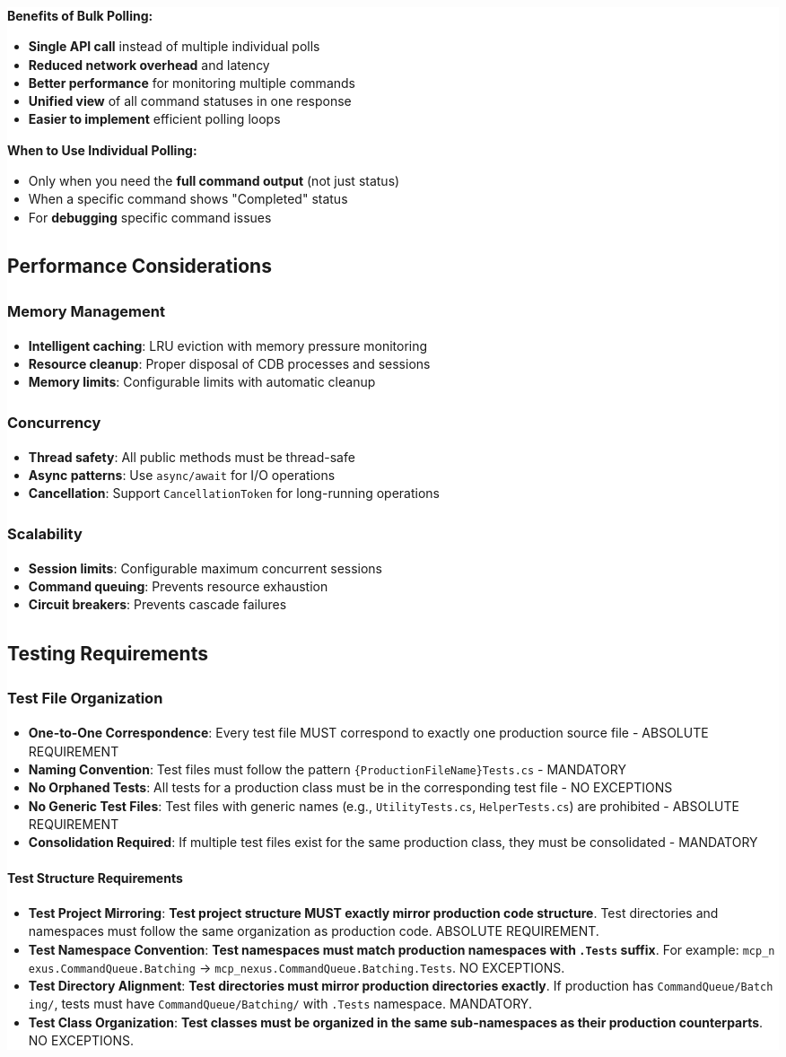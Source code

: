 **Benefits of Bulk Polling:**
- **Single API call** instead of multiple individual polls
- **Reduced network overhead** and latency
- **Better performance** for monitoring multiple commands
- **Unified view** of all command statuses in one response
- **Easier to implement** efficient polling loops

**When to Use Individual Polling:**
- Only when you need the **full command output** (not just status)
- When a specific command shows "Completed" status
- For **debugging** specific command issues

## Performance Considerations

### Memory Management
- **Intelligent caching**: LRU eviction with memory pressure monitoring
- **Resource cleanup**: Proper disposal of CDB processes and sessions
- **Memory limits**: Configurable limits with automatic cleanup

### Concurrency
- **Thread safety**: All public methods must be thread-safe
- **Async patterns**: Use `async/await` for I/O operations
- **Cancellation**: Support `CancellationToken` for long-running operations

### Scalability
- **Session limits**: Configurable maximum concurrent sessions
- **Command queuing**: Prevents resource exhaustion
- **Circuit breakers**: Prevents cascade failures

## Testing Requirements

### Test File Organization
- **One-to-One Correspondence**: Every test file MUST correspond to exactly one production source file - ABSOLUTE REQUIREMENT
- **Naming Convention**: Test files must follow the pattern `{ProductionFileName}Tests.cs` - MANDATORY
- **No Orphaned Tests**: All tests for a production class must be in the corresponding test file - NO EXCEPTIONS
- **No Generic Test Files**: Test files with generic names (e.g., `UtilityTests.cs`, `HelperTests.cs`) are prohibited - ABSOLUTE REQUIREMENT
- **Consolidation Required**: If multiple test files exist for the same production class, they must be consolidated - MANDATORY

#### Test Structure Requirements
- **Test Project Mirroring**: **Test project structure MUST exactly mirror production code structure**. Test directories and namespaces must follow the same organization as production code. ABSOLUTE REQUIREMENT.
- **Test Namespace Convention**: **Test namespaces must match production namespaces with `.Tests` suffix**. For example: `mcp_nexus.CommandQueue.Batching` → `mcp_nexus.CommandQueue.Batching.Tests`. NO EXCEPTIONS.
- **Test Directory Alignment**: **Test directories must mirror production directories exactly**. If production has `CommandQueue/Batching/`, tests must have `CommandQueue/Batching/` with `.Tests` namespace. MANDATORY.
- **Test Class Organization**: **Test classes must be organized in the same sub-namespaces as their production counterparts**. NO EXCEPTIONS.
